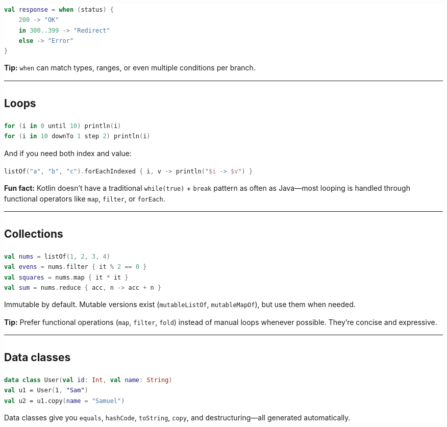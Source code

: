 ```kotlin
val response = when (status) {
    200 -> "OK"
    in 300..399 -> "Redirect"
    else -> "Error"
}
```

**Tip:** `when` can match types, ranges, or even multiple conditions per branch.

---

## Loops

```kotlin
for (i in 0 until 10) println(i)
for (i in 10 downTo 1 step 2) println(i)
```

And if you need both index and value:

```kotlin
listOf("a", "b", "c").forEachIndexed { i, v -> println("$i -> $v") }
```

**Fun fact:** Kotlin doesn’t have a traditional `while(true)` + `break` pattern as often as Java—most looping is handled through functional operators like `map`, `filter`, or `forEach`.

---

## Collections

```kotlin
val nums = listOf(1, 2, 3, 4)
val evens = nums.filter { it % 2 == 0 }
val squares = nums.map { it * it }
val sum = nums.reduce { acc, n -> acc + n }
```

Immutable by default. Mutable versions exist (`mutableListOf`, `mutableMapOf`), but use them when needed.

**Tip:** Prefer functional operations (`map`, `filter`, `fold`) instead of manual loops whenever possible. They’re concise and expressive.

---

## Data classes

```kotlin
data class User(val id: Int, val name: String)
val u1 = User(1, "Sam")
val u2 = u1.copy(name = "Samuel")
```

Data classes give you `equals`, `hashCode`, `toString`, `copy`, and destructuring—all generated automatically.
